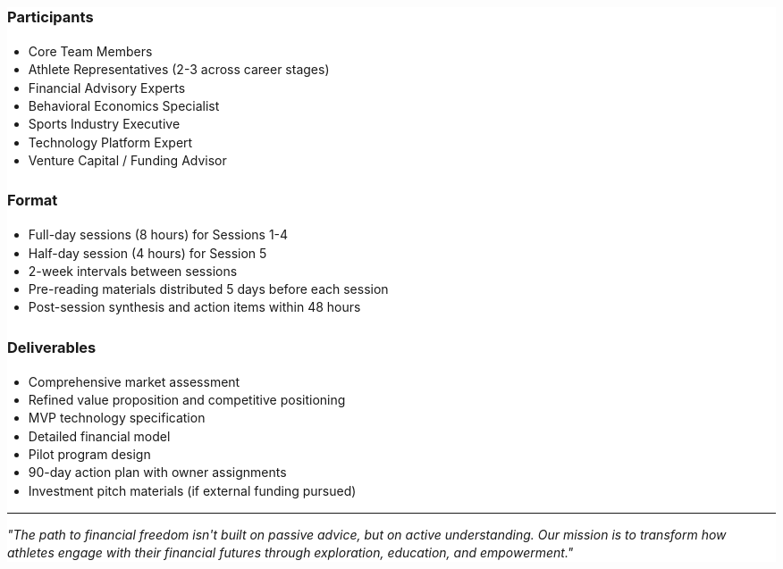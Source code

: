 ### Participants
- Core Team Members
- Athlete Representatives (2-3 across career stages)
- Financial Advisory Experts
- Behavioral Economics Specialist
- Sports Industry Executive
- Technology Platform Expert
- Venture Capital / Funding Advisor

### Format
- Full-day sessions (8 hours) for Sessions 1-4
- Half-day session (4 hours) for Session 5
- 2-week intervals between sessions
- Pre-reading materials distributed 5 days before each session
- Post-session synthesis and action items within 48 hours

### Deliverables
- Comprehensive market assessment
- Refined value proposition and competitive positioning
- MVP technology specification
- Detailed financial model
- Pilot program design
- 90-day action plan with owner assignments
- Investment pitch materials (if external funding pursued)

---

*"The path to financial freedom isn't built on passive advice, but on active understanding. Our mission is to transform how athletes engage with their financial futures through exploration, education, and empowerment."*
